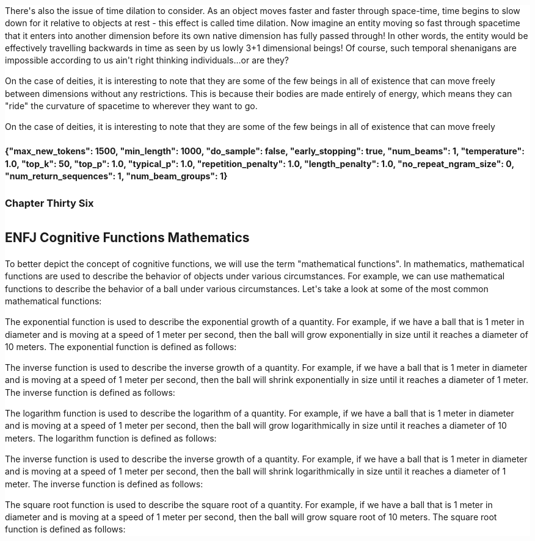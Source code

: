There's also the issue of time dilation to consider. As an object moves faster and faster through space-time, time begins to slow down for it relative to objects at rest - this effect is called time dilation. Now imagine an entity moving so fast through spacetime that it enters into another dimension before its own native dimension has fully passed through! In other words, the entity would be effectively travelling backwards in time as seen by us lowly 3+1 dimensional beings! Of course, such temporal shenanigans are impossible according to us ain't right thinking individuals...or are they?

On the case of deities, it is interesting to note that they are some of the few beings in all of existence that can move freely between dimensions without any restrictions. This is because their bodies are made entirely of energy, which means they can "ride" the curvature of spacetime to wherever they want to go.

On the case of deities, it is interesting to note that they are some of the few beings in all of existence that can move freely


#### {"max_new_tokens": 1500, "min_length": 1000, "do_sample": false, "early_stopping": true, "num_beams": 1, "temperature": 1.0, "top_k": 50, "top_p": 1.0, "typical_p": 1.0, "repetition_penalty": 1.0, "length_penalty": 1.0, "no_repeat_ngram_size": 0, "num_return_sequences": 1, "num_beam_groups": 1}
### Chapter Thirty Six
## ENFJ Cognitive Functions Mathematics

To better depict the concept of cognitive functions, we will use the term "mathematical functions". In mathematics, mathematical functions are used to describe the behavior of objects under various circumstances. For example, we can use mathematical functions to describe the behavior of a ball under various circumstances. Let's take a look at some of the most common mathematical functions:

The exponential function is used to describe the exponential growth of a quantity. For example, if we have a ball that is 1 meter in diameter and is moving at a speed of 1 meter per second, then the ball will grow exponentially in size until it reaches a diameter of 10 meters. The exponential function is defined as follows:

The inverse function is used to describe the inverse growth of a quantity. For example, if we have a ball that is 1 meter in diameter and is moving at a speed of 1 meter per second, then the ball will shrink exponentially in size until it reaches a diameter of 1 meter. The inverse function is defined as follows:

The logarithm function is used to describe the logarithm of a quantity. For example, if we have a ball that is 1 meter in diameter and is moving at a speed of 1 meter per second, then the ball will grow logarithmically in size until it reaches a diameter of 10 meters. The logarithm function is defined as follows:

The inverse function is used to describe the inverse growth of a quantity. For example, if we have a ball that is 1 meter in diameter and is moving at a speed of 1 meter per second, then the ball will shrink logarithmically in size until it reaches a diameter of 1 meter. The inverse function is defined as follows:

The square root function is used to describe the square root of a quantity. For example, if we have a ball that is 1 meter in diameter and is moving at a speed of 1 meter per second, then the ball will grow square root of 10 meters. The square root function is defined as follows:

